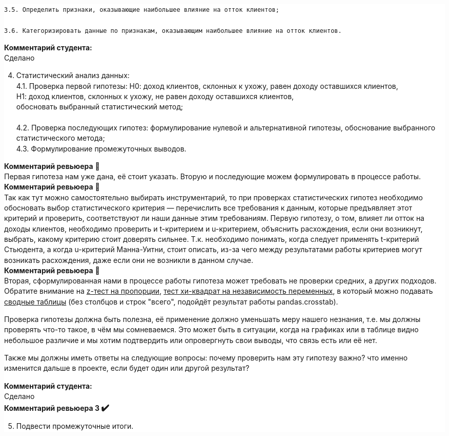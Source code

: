     3.5. Определить признаки, оказывающие наибольшее влияние на отток клиентов; 

    3.6. Категоризировать данные по признакам, оказывающим наибольшее влияние на отток клиентов.   

<div class="alert btn-primary"><b>Комментарий студента:</b><br>   Сделано   </div>

4. Статистический анализ данных:    
    4.1. Проверка первой гипотезы: 
    Н0: доход клиентов, склонных к ухожу, равен доходу оставшихся клиентов,     
    Н1: доход клиентов, склонных к ухожу, не равен доходу оставшихся клиентов,     
    обосновать выбранный статистический метод;   
    <br>
    4.2. Проверка последующих гипотез: формулирование нулевой и альтернативной гипотезы, обоснование выбранного статистического метода;     
    4.3. Формулирование промежуточных выводов.

<div class="alert alert-warning"><b>Комментарий ревьюера</b>&nbsp;🔧<br>
Первая гипотеза нам уже дана, её стоит указать. Вторую и последующие можем формулировать в процессе работы.
</div>
<div class="alert alert-warning"><b>Комментарий ревьюера</b>&nbsp;📌<br>
Так как тут можно самостоятельно выбирать инструментарий, то при проверках статистических гипотез необходимо обосновать выбор статистического критерия — перечислить все требования к данным, которые предъявляет этот критерий и проверить, соответствуют ли наши данные этим требованиям. Первую гипотезу, о том, влияет ли отток на доходы клиентов, необходимо проверить и t-критерием и u-критерием, объяснить расхождения, если они возникнут, выбрать, какому критерию стоит доверять сильнее. Т.к. необходимо понимать, когда следует применять t-критерий Стьюдента, а когда u-критерий Манна-Уитни, стоит описать, из-за чего между результатами работы критериев могут возникать расхождения, даже если они не возникли в данном случае.
</div>


<div class="alert alert-warning"><b>Комментарий ревьюера</b>&nbsp;📌<br>
Вторая, сформулированная нами в процессе работы гипотеза может требовать не проверки средних, а других подходов. Обратите внимание на <a href='https://www.statsmodels.org/stable/generated/statsmodels.stats.proportion.proportions_ztest.html'>z-тест на пропорции</a>, <a href='https://docs.scipy.org/doc/scipy/reference/generated/scipy.stats.chi2_contingency.html'>тест хи-квадрат на независимость переменных</a>, в который можно подавать <a href='https://academy.yandex.ru/handbook/data-analysis/article/kategorialnye-peremennye-i-ih-analiz'>сводные таблицы</a> (без столбцов и строк "всего", подойдёт результат работы pandas.crosstab). 

Проверка гипотезы должна быть полезна, её применение должно уменьшать меру нашего незнания, т.е. мы должны проверять что-то такое, в чём мы сомневаемся. Это может быть в ситуации, когда на графиках или в таблице видно небольшое различие и мы хотим подтвердить или опровергнуть свои выводы, что связь есть или её нет.

Также мы должны иметь ответы на следующие вопросы: почему проверить нам эту гипотезу важно? что именно изменится дальше в проекте, если будет один или другой результат? 
</div>

<div class="alert btn-primary"><b>Комментарий студента:</b><br>   Сделано   </div>

<div class="alert alert-success"><b>Комментарий ревьюера 3&nbsp;<big>✔️</big></b></div>

5. Подвести промежуточные итоги.
